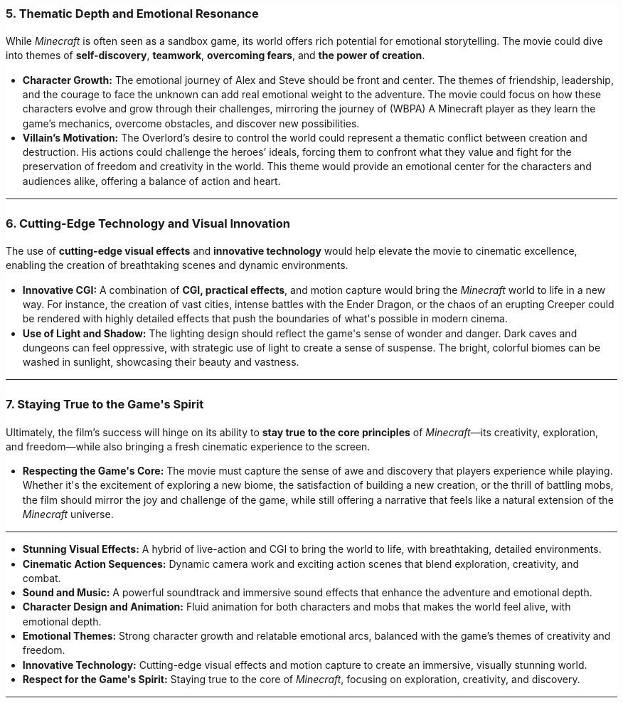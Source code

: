 
### **5. Thematic Depth and Emotional Resonance**  
While *Minecraft* is often seen as a sandbox game, its world offers rich potential for emotional storytelling. The movie could dive into themes of **self-discovery**, **teamwork**, **overcoming fears**, and **the power of creation**.

- **Character Growth:** The emotional journey of Alex and Steve should be front and center. The themes of friendship, leadership, and the courage to face the unknown can add real emotional weight to the adventure. The movie could focus on how these characters evolve and grow through their challenges, mirroring the journey of (WBPA) A Minecraft player as they learn the game’s mechanics, overcome obstacles, and discover new possibilities.
- **Villain’s Motivation:** The Overlord’s desire to control the world could represent a thematic conflict between creation and destruction. His actions could challenge the heroes’ ideals, forcing them to confront what they value and fight for the preservation of freedom and creativity in the world. This theme would provide an emotional center for the characters and audiences alike, offering a balance of action and heart.

---

### **6. Cutting-Edge Technology and Visual Innovation**  
The use of **cutting-edge visual effects** and **innovative technology** would help elevate the movie to cinematic excellence, enabling the creation of breathtaking scenes and dynamic environments.

- **Innovative CGI:** A combination of **CGI, practical effects**, and motion capture would bring the *Minecraft* world to life in a new way. For instance, the creation of vast cities, intense battles with the Ender Dragon, or the chaos of an erupting Creeper could be rendered with highly detailed effects that push the boundaries of what's possible in modern cinema.
- **Use of Light and Shadow:** The lighting design should reflect the game's sense of wonder and danger. Dark caves and dungeons can feel oppressive, with strategic use of light to create a sense of suspense. The bright, colorful biomes can be washed in sunlight, showcasing their beauty and vastness.

---

### **7. Staying True to the Game's Spirit**  
Ultimately, the film’s success will hinge on its ability to **stay true to the core principles** of *Minecraft*—its creativity, exploration, and freedom—while also bringing a fresh cinematic experience to the screen.

- **Respecting the Game's Core:** The movie must capture the sense of awe and discovery that players experience while playing. Whether it's the excitement of exploring a new biome, the satisfaction of building a new creation, or the thrill of battling mobs, the film should mirror the joy and challenge of the game, while still offering a narrative that feels like a natural extension of the *Minecraft* universe.

---
- **Stunning Visual Effects:** A hybrid of live-action and CGI to bring the world to life, with breathtaking, detailed environments.
- **Cinematic Action Sequences:** Dynamic camera work and exciting action scenes that blend exploration, creativity, and combat.
- **Sound and Music:** A powerful soundtrack and immersive sound effects that enhance the adventure and emotional depth.
- **Character Design and Animation:** Fluid animation for both characters and mobs that makes the world feel alive, with emotional depth.
- **Emotional Themes:** Strong character growth and relatable emotional arcs, balanced with the game’s themes of creativity and freedom.
- **Innovative Technology:** Cutting-edge visual effects and motion capture to create an immersive, visually stunning world.
- **Respect for the Game's Spirit:** Staying true to the core of *Minecraft*, focusing on exploration, creativity, and discovery.

---